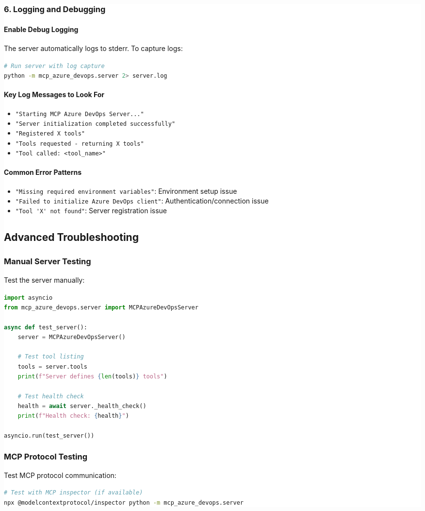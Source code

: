 ### 6. Logging and Debugging

#### Enable Debug Logging
The server automatically logs to stderr. To capture logs:

```bash
# Run server with log capture
python -m mcp_azure_devops.server 2> server.log
```

#### Key Log Messages to Look For
- `"Starting MCP Azure DevOps Server..."`
- `"Server initialization completed successfully"`
- `"Registered X tools"`
- `"Tools requested - returning X tools"`
- `"Tool called: <tool_name>"`

#### Common Error Patterns
- `"Missing required environment variables"`: Environment setup issue
- `"Failed to initialize Azure DevOps client"`: Authentication/connection issue
- `"Tool 'X' not found"`: Server registration issue

## Advanced Troubleshooting

### Manual Server Testing

Test the server manually:

```python
import asyncio
from mcp_azure_devops.server import MCPAzureDevOpsServer

async def test_server():
    server = MCPAzureDevOpsServer()
    
    # Test tool listing
    tools = server.tools
    print(f"Server defines {len(tools)} tools")
    
    # Test health check
    health = await server._health_check()
    print(f"Health check: {health}")

asyncio.run(test_server())
```

### MCP Protocol Testing

Test MCP protocol communication:

```bash
# Test with MCP inspector (if available)
npx @modelcontextprotocol/inspector python -m mcp_azure_devops.server
```
